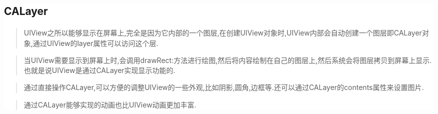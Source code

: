 
## CALayer
>UIView之所以能够显示在屏幕上,完全是因为它内部的一个图层,在创建UIView对象时,UIView内部会自动创建一个图层即CALayer对象,通过UIView的layer属性可以访问这个层.

>当UIView需要显示到屏幕上时,会调用drawRect:方法进行绘图,然后将内容绘制在自己的图层上,然后系统会将图层拷贝到屏幕上显示.也就是说UIView是通过CALayer实现显示功能的.

>通过直接操作CALayer,可以方便的调整UIView的一些外观,比如阴影,圆角,边框等.还可以通过CALayer的contents属性来设置图片.

>通过CALayer能够实现的动画也比UIView动画更加丰富.



